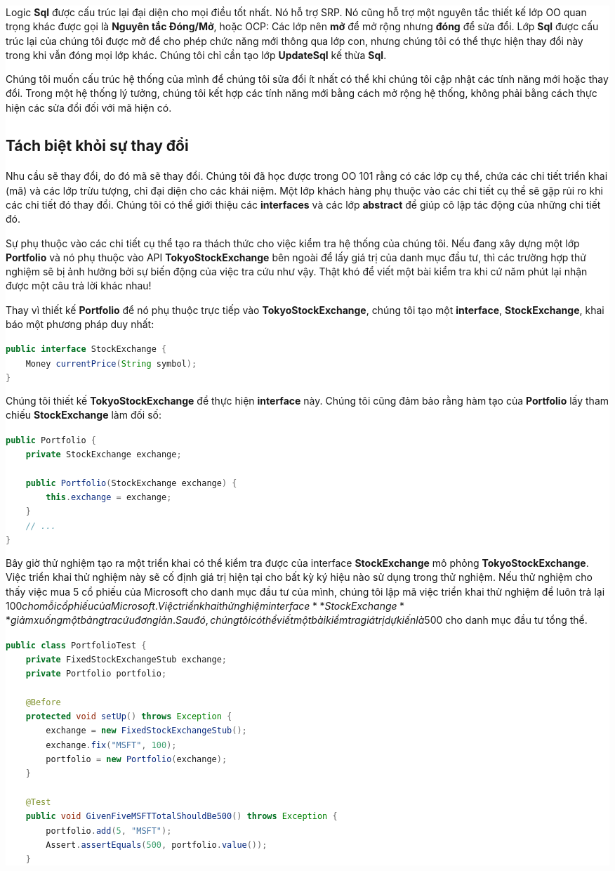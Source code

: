 Logic **Sql** được cấu trúc lại đại diện cho mọi điều tốt nhất. Nó hỗ trợ SRP. Nó cũng hỗ trợ một nguyên tắc thiết kế lớp OO quan trọng khác được gọi là **Nguyên tắc Đóng/Mở**, hoặc OCP: Các lớp nên **mở** để mở rộng nhưng **đóng** để sửa đổi. Lớp **Sql** được cấu trúc lại của chúng tôi được mở để cho phép chức năng mới thông qua lớp con, nhưng chúng tôi có thể thực hiện thay đổi này trong khi vẫn đóng mọi lớp khác. Chúng tôi chỉ cần tạo lớp **UpdateSql** kế thừa **Sql**.

Chúng tôi muốn cấu trúc hệ thống của mình để chúng tôi sửa đổi ít nhất có thể khi chúng tôi cập nhật các tính năng mới hoặc thay đổi. Trong một hệ thống lý tưởng, chúng tôi kết hợp các tính năng mới bằng cách mở rộng hệ thống, không phải bằng cách thực hiện các sửa đổi đối với mã hiện có.
## Tách biệt khỏi sự thay đổi
Nhu cầu sẽ thay đổi, do đó mã sẽ thay đổi. Chúng tôi đã học được trong OO 101 rằng có các lớp cụ thể, chứa các chi tiết triển khai (mã) và các lớp trừu tượng, chỉ đại diện cho các khái niệm. Một lớp khách hàng phụ thuộc vào các chi tiết cụ thể sẽ gặp rủi ro khi các chi tiết đó thay đổi. Chúng tôi có thể giới thiệu các **interfaces** và các lớp **abstract** để giúp cô lập tác động của những chi tiết đó.

Sự phụ thuộc vào các chi tiết cụ thể tạo ra thách thức cho việc kiểm tra hệ thống của chúng tôi. Nếu đang xây dựng một lớp **Portfolio** và nó phụ thuộc vào API **TokyoStockExchange** bên ngoài để lấy giá trị của danh mục đầu tư, thì các trường hợp thử nghiệm sẽ bị ảnh hưởng bởi sự biến động của việc tra cứu như vậy. Thật khó để viết một bài kiểm tra khi cứ năm phút lại nhận được một câu trả lời khác nhau!

Thay vì thiết kế **Portfolio** để nó phụ thuộc trực tiếp vào **TokyoStockExchange**, chúng tôi tạo một **interface**, **StockExchange**, khai báo một phương pháp duy nhất:
```java
public interface StockExchange { 
    Money currentPrice(String symbol);
}
```
Chúng tôi thiết kế **TokyoStockExchange** để thực hiện **interface** này. Chúng tôi cũng đảm bảo rằng hàm tạo của **Portfolio** lấy tham chiếu **StockExchange** làm đối số:
```java
public Portfolio {
    private StockExchange exchange;
    
    public Portfolio(StockExchange exchange) {
        this.exchange = exchange; 
    }
    // ... 
}
```
Bây giờ thử nghiệm tạo ra một triển khai có thể kiểm tra được của interface **StockExchange** mô phỏng **TokyoStockExchange**. Việc triển khai thử nghiệm này sẽ cố định giá trị hiện tại cho bất kỳ ký hiệu nào sử dụng trong thử nghiệm. Nếu thử nghiệm cho thấy việc mua 5 cổ phiếu của Microsoft cho danh mục đầu tư của mình, chúng tôi lập mã việc triển khai thử nghiệm để luôn trả lại 100$cho mỗi cổ phiếu của Microsoft. Việc triển khai thử nghiệm interface **StockExchange** giảm xuống một bảng tra cứu đơn giản. Sau đó, chúng tôi có thể viết một bài kiểm tra giá trị dự kiến là 500$ cho danh mục đầu tư tổng thể.
```java
public class PortfolioTest {
    private FixedStockExchangeStub exchange;
    private Portfolio portfolio;

    @Before
    protected void setUp() throws Exception {
        exchange = new FixedStockExchangeStub();
        exchange.fix("MSFT", 100);
        portfolio = new Portfolio(exchange);
    }

    @Test
    public void GivenFiveMSFTTotalShouldBe500() throws Exception {
        portfolio.add(5, "MSFT");
        Assert.assertEquals(500, portfolio.value());
    }
```